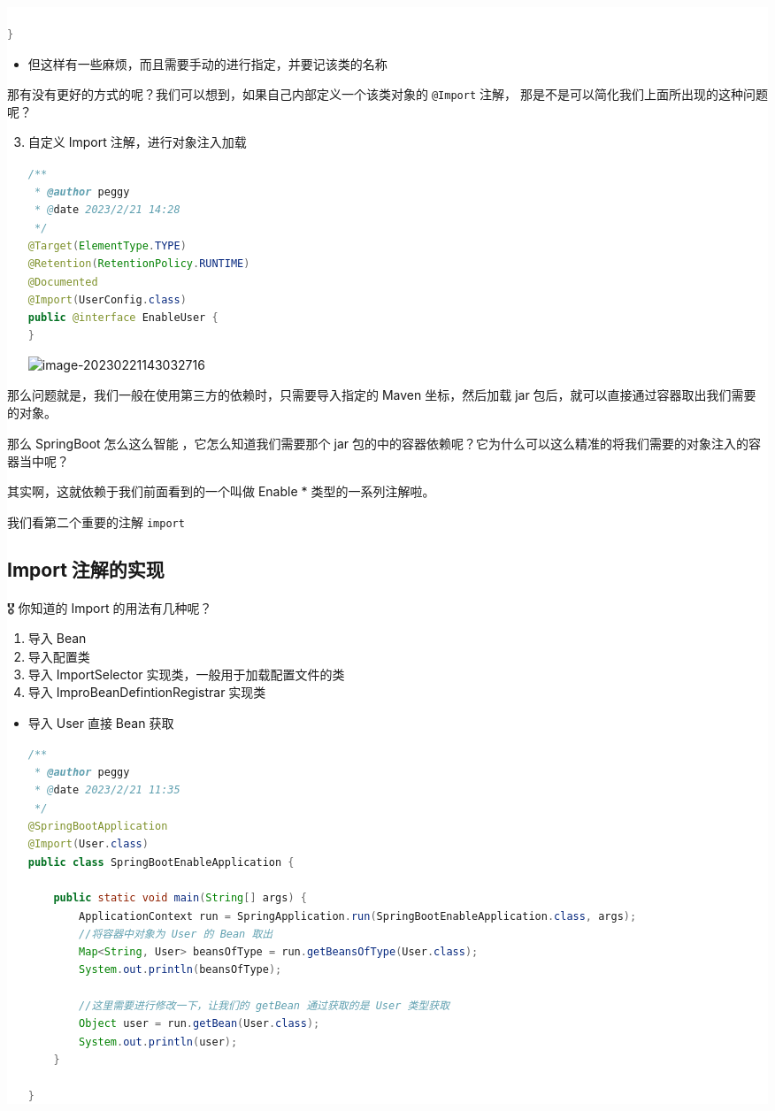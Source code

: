    ~~~ java
   
   }
   ~~~

   - 但这样有一些麻烦，而且需要手动的进行指定，并要记该类的名称

   那有没有更好的方式的呢？我们可以想到，如果自己内部定义一个该类对象的 `@Import` 注解， 那是不是可以简化我们上面所出现的这种问题呢？

3. 自定义 Import 注解，进行对象注入加载

   ~~~ java
   /**
    * @author peggy
    * @date 2023/2/21 14:28
    */
   @Target(ElementType.TYPE)
   @Retention(RetentionPolicy.RUNTIME)
   @Documented
   @Import(UserConfig.class)
   public @interface EnableUser {
   }
   ~~~

   ![image-20230221143032716](https://peggy-note.oss-cn-hangzhou.aliyuncs.com/images/image-20230221143032716.png)

   

那么问题就是，我们一般在使用第三方的依赖时，只需要导入指定的 Maven 坐标，然后加载 jar 包后，就可以直接通过容器取出我们需要的对象。

那么 SpringBoot 怎么这么智能 ，它怎么知道我们需要那个 jar 包的中的容器依赖呢？它为什么可以这么精准的将我们需要的对象注入的容器当中呢？

其实啊，这就依赖于我们前面看到的一个叫做 Enable * 类型的一系列注解啦。

我们看第二个重要的注解 `import`

## Import 注解的实现

🎖️ 你知道的 Import 的用法有几种呢？

1. 导入 Bean
2. 导入配置类
3. 导入 ImportSelector 实现类，一般用于加载配置文件的类
4. 导入 ImproBeanDefintionRegistrar 实现类

- 导入 User 直接 Bean 获取

  ~~~java
  /**
   * @author peggy
   * @date 2023/2/21 11:35
   */
  @SpringBootApplication
  @Import(User.class)
  public class SpringBootEnableApplication {
  
      public static void main(String[] args) {
          ApplicationContext run = SpringApplication.run(SpringBootEnableApplication.class, args);
          //将容器中对象为 User 的 Bean 取出
          Map<String, User> beansOfType = run.getBeansOfType(User.class);
          System.out.println(beansOfType);
  
          //这里需要进行修改一下，让我们的 getBean 通过获取的是 User 类型获取
          Object user = run.getBean(User.class);
          System.out.println(user);
      }
  
  }
  ~~~
